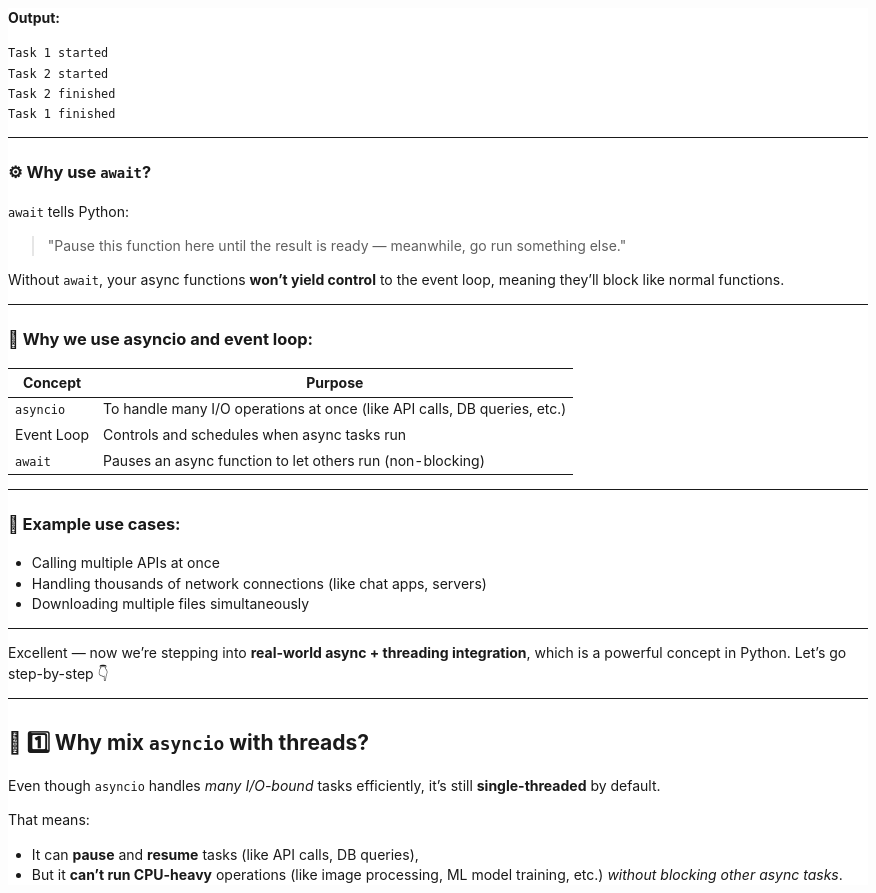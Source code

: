 **Output:**

```
Task 1 started
Task 2 started
Task 2 finished
Task 1 finished
```

---

### ⚙️ **Why use `await`?**

`await` tells Python:

> "Pause this function here until the result is ready — meanwhile, go run something else."

Without `await`, your async functions **won’t yield control** to the event loop, meaning they’ll block like normal functions.

---

### 📘 **Why we use asyncio and event loop:**

| Concept    | Purpose                                                                  |
| ---------- | ------------------------------------------------------------------------ |
| `asyncio`  | To handle many I/O operations at once (like API calls, DB queries, etc.) |
| Event Loop | Controls and schedules when async tasks run                              |
| `await`    | Pauses an async function to let others run (non-blocking)                |

---

### 🧠 Example use cases:

* Calling multiple APIs at once
* Handling thousands of network connections (like chat apps, servers)
* Downloading multiple files simultaneously

---
Excellent — now we’re stepping into **real-world async + threading integration**, which is a powerful concept in Python. Let’s go step-by-step 👇

---

## 🧠 1️⃣ Why mix `asyncio` with **threads**?

Even though `asyncio` handles *many I/O-bound* tasks efficiently, it’s still **single-threaded** by default.

That means:

* It can **pause** and **resume** tasks (like API calls, DB queries),
* But it **can’t run CPU-heavy** operations (like image processing, ML model training, etc.) *without blocking other async tasks*.
